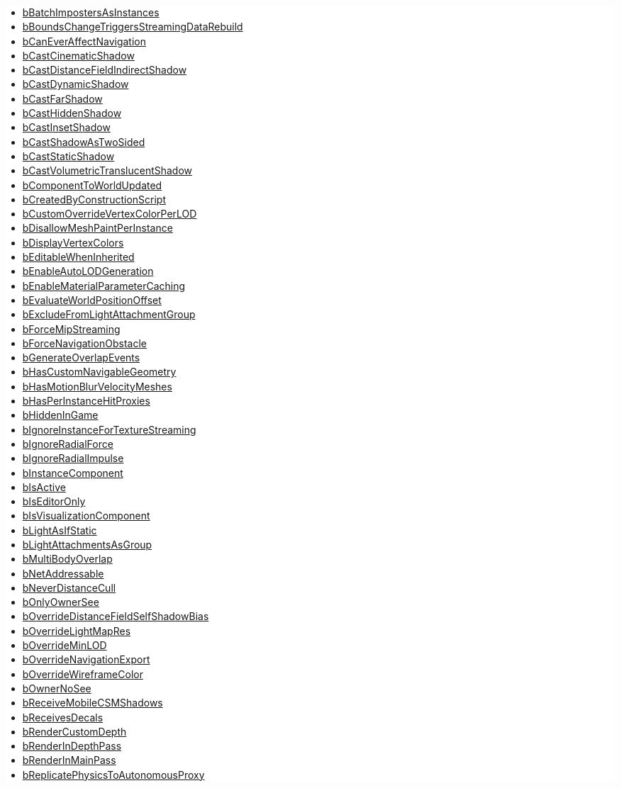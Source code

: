 - [bBatchImpostersAsInstances](ue_ue.MaterialEditorMeshComponent.md#bbatchimpostersasinstances)
- [bBoundsChangeTriggersStreamingDataRebuild](ue_ue.MaterialEditorMeshComponent.md#bboundschangetriggersstreamingdatarebuild)
- [bCanEverAffectNavigation](ue_ue.MaterialEditorMeshComponent.md#bcaneveraffectnavigation)
- [bCastCinematicShadow](ue_ue.MaterialEditorMeshComponent.md#bcastcinematicshadow)
- [bCastDistanceFieldIndirectShadow](ue_ue.MaterialEditorMeshComponent.md#bcastdistancefieldindirectshadow)
- [bCastDynamicShadow](ue_ue.MaterialEditorMeshComponent.md#bcastdynamicshadow)
- [bCastFarShadow](ue_ue.MaterialEditorMeshComponent.md#bcastfarshadow)
- [bCastHiddenShadow](ue_ue.MaterialEditorMeshComponent.md#bcasthiddenshadow)
- [bCastInsetShadow](ue_ue.MaterialEditorMeshComponent.md#bcastinsetshadow)
- [bCastShadowAsTwoSided](ue_ue.MaterialEditorMeshComponent.md#bcastshadowastwosided)
- [bCastStaticShadow](ue_ue.MaterialEditorMeshComponent.md#bcaststaticshadow)
- [bCastVolumetricTranslucentShadow](ue_ue.MaterialEditorMeshComponent.md#bcastvolumetrictranslucentshadow)
- [bComponentToWorldUpdated](ue_ue.MaterialEditorMeshComponent.md#bcomponenttoworldupdated)
- [bCreatedByConstructionScript](ue_ue.MaterialEditorMeshComponent.md#bcreatedbyconstructionscript)
- [bCustomOverrideVertexColorPerLOD](ue_ue.MaterialEditorMeshComponent.md#bcustomoverridevertexcolorperlod)
- [bDisallowMeshPaintPerInstance](ue_ue.MaterialEditorMeshComponent.md#bdisallowmeshpaintperinstance)
- [bDisplayVertexColors](ue_ue.MaterialEditorMeshComponent.md#bdisplayvertexcolors)
- [bEditableWhenInherited](ue_ue.MaterialEditorMeshComponent.md#beditablewheninherited)
- [bEnableAutoLODGeneration](ue_ue.MaterialEditorMeshComponent.md#benableautolodgeneration)
- [bEnableMaterialParameterCaching](ue_ue.MaterialEditorMeshComponent.md#benablematerialparametercaching)
- [bEvaluateWorldPositionOffset](ue_ue.MaterialEditorMeshComponent.md#bevaluateworldpositionoffset)
- [bExcludeFromLightAttachmentGroup](ue_ue.MaterialEditorMeshComponent.md#bexcludefromlightattachmentgroup)
- [bForceMipStreaming](ue_ue.MaterialEditorMeshComponent.md#bforcemipstreaming)
- [bForceNavigationObstacle](ue_ue.MaterialEditorMeshComponent.md#bforcenavigationobstacle)
- [bGenerateOverlapEvents](ue_ue.MaterialEditorMeshComponent.md#bgenerateoverlapevents)
- [bHasCustomNavigableGeometry](ue_ue.MaterialEditorMeshComponent.md#bhascustomnavigablegeometry)
- [bHasMotionBlurVelocityMeshes](ue_ue.MaterialEditorMeshComponent.md#bhasmotionblurvelocitymeshes)
- [bHasPerInstanceHitProxies](ue_ue.MaterialEditorMeshComponent.md#bhasperinstancehitproxies)
- [bHiddenInGame](ue_ue.MaterialEditorMeshComponent.md#bhiddeningame)
- [bIgnoreInstanceForTextureStreaming](ue_ue.MaterialEditorMeshComponent.md#bignoreinstancefortexturestreaming)
- [bIgnoreRadialForce](ue_ue.MaterialEditorMeshComponent.md#bignoreradialforce)
- [bIgnoreRadialImpulse](ue_ue.MaterialEditorMeshComponent.md#bignoreradialimpulse)
- [bInstanceComponent](ue_ue.MaterialEditorMeshComponent.md#binstancecomponent)
- [bIsActive](ue_ue.MaterialEditorMeshComponent.md#bisactive)
- [bIsEditorOnly](ue_ue.MaterialEditorMeshComponent.md#biseditoronly)
- [bIsVisualizationComponent](ue_ue.MaterialEditorMeshComponent.md#bisvisualizationcomponent)
- [bLightAsIfStatic](ue_ue.MaterialEditorMeshComponent.md#blightasifstatic)
- [bLightAttachmentsAsGroup](ue_ue.MaterialEditorMeshComponent.md#blightattachmentsasgroup)
- [bMultiBodyOverlap](ue_ue.MaterialEditorMeshComponent.md#bmultibodyoverlap)
- [bNetAddressable](ue_ue.MaterialEditorMeshComponent.md#bnetaddressable)
- [bNeverDistanceCull](ue_ue.MaterialEditorMeshComponent.md#bneverdistancecull)
- [bOnlyOwnerSee](ue_ue.MaterialEditorMeshComponent.md#bonlyownersee)
- [bOverrideDistanceFieldSelfShadowBias](ue_ue.MaterialEditorMeshComponent.md#boverridedistancefieldselfshadowbias)
- [bOverrideLightMapRes](ue_ue.MaterialEditorMeshComponent.md#boverridelightmapres)
- [bOverrideMinLOD](ue_ue.MaterialEditorMeshComponent.md#boverrideminlod)
- [bOverrideNavigationExport](ue_ue.MaterialEditorMeshComponent.md#boverridenavigationexport)
- [bOverrideWireframeColor](ue_ue.MaterialEditorMeshComponent.md#boverridewireframecolor)
- [bOwnerNoSee](ue_ue.MaterialEditorMeshComponent.md#bownernosee)
- [bReceiveMobileCSMShadows](ue_ue.MaterialEditorMeshComponent.md#breceivemobilecsmshadows)
- [bReceivesDecals](ue_ue.MaterialEditorMeshComponent.md#breceivesdecals)
- [bRenderCustomDepth](ue_ue.MaterialEditorMeshComponent.md#brendercustomdepth)
- [bRenderInDepthPass](ue_ue.MaterialEditorMeshComponent.md#brenderindepthpass)
- [bRenderInMainPass](ue_ue.MaterialEditorMeshComponent.md#brenderinmainpass)
- [bReplicatePhysicsToAutonomousProxy](ue_ue.MaterialEditorMeshComponent.md#breplicatephysicstoautonomousproxy)